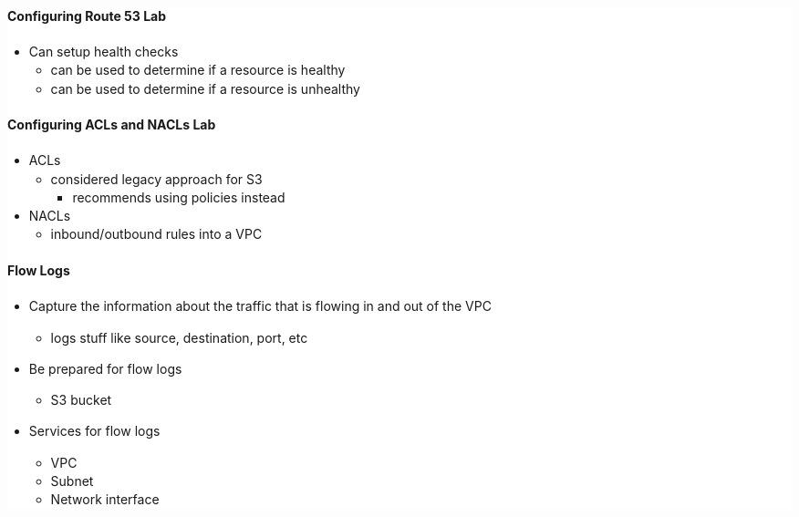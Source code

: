 #### Configuring Route 53 Lab
- Can setup health checks
  - can be used to determine if a resource is healthy
  - can be used to determine if a resource is unhealthy

#### Configuring ACLs and NACLs Lab
- ACLs
  - considered legacy approach for S3
    - recommends using policies instead
- NACLs
  - inbound/outbound rules into a VPC

#### Flow Logs
- Capture the information about the traffic that is flowing in and out of the VPC
  - logs stuff like source, destination, port, etc

- Be prepared for flow logs
  - S3 bucket

- Services for flow logs
  - VPC
  - Subnet
  - Network interface